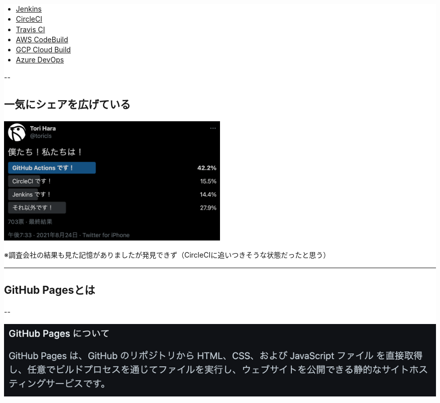 - [Jenkins](https://jenkins.io/)
- [CircleCI](https://circleci.jp/)
- [Travis CI](https://travis-ci.org/)
- [AWS CodeBuild](https://aws.amazon.com/jp/codebuild/)
- [GCP Cloud Build](https://cloud.google.com/build)
- [Azure DevOps](https://azure.microsoft.com/ja-jp/services/devops/)

--

## 一気にシェアを広げている

[<img src="./img/img03.png" style="width:50%;" alt="GitHub Actions"/>](https://twitter.com/toricls/status/1430115944001507332)


※調査会社の結果も見た記憶がありましたが発見できず（CircleCIに追いつきそうな状態だったと思う）

---

## GitHub Pagesとは

--

[<img src="./img/img04.png" alt="GitHub Pages は、GitHub のリポジトリから HTML、CSS、および JavaScript ファイル を直接取得し、任意でビルドプロセスを通じてファイルを実行し、ウェブサイトを公開できる静的なサイトホスティングサービスです。"/>](https://docs.github.com/ja/pages/getting-started-with-github-pages/about-github-pages)
